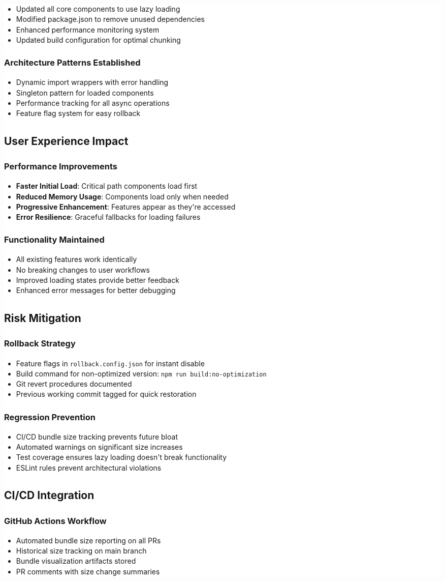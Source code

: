 - Updated all core components to use lazy loading
- Modified package.json to remove unused dependencies
- Enhanced performance monitoring system
- Updated build configuration for optimal chunking

### Architecture Patterns Established

- Dynamic import wrappers with error handling
- Singleton pattern for loaded components
- Performance tracking for all async operations
- Feature flag system for easy rollback

## User Experience Impact

### Performance Improvements

- **Faster Initial Load**: Critical path components load first
- **Reduced Memory Usage**: Components load only when needed
- **Progressive Enhancement**: Features appear as they're accessed
- **Error Resilience**: Graceful fallbacks for loading failures

### Functionality Maintained

- All existing features work identically
- No breaking changes to user workflows
- Improved loading states provide better feedback
- Enhanced error messages for better debugging

## Risk Mitigation

### Rollback Strategy

- Feature flags in `rollback.config.json` for instant disable
- Build command for non-optimized version: `npm run build:no-optimization`
- Git revert procedures documented
- Previous working commit tagged for quick restoration

### Regression Prevention

- CI/CD bundle size tracking prevents future bloat
- Automated warnings on significant size increases
- Test coverage ensures lazy loading doesn't break functionality
- ESLint rules prevent architectural violations

## CI/CD Integration

### GitHub Actions Workflow

- Automated bundle size reporting on all PRs
- Historical size tracking on main branch
- Bundle visualization artifacts stored
- PR comments with size change summaries

